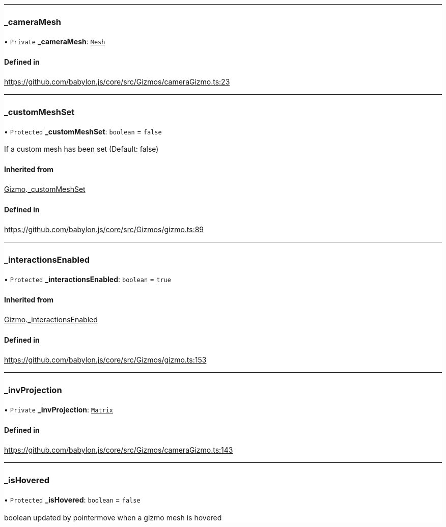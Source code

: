 ___

### \_cameraMesh

• `Private` **\_cameraMesh**: [`Mesh`](Mesh.md)

#### Defined in

https://github.com/babylon.js/core/src/Gizmos/cameraGizmo.ts:23

___

### \_customMeshSet

• `Protected` **\_customMeshSet**: `boolean` = `false`

If a custom mesh has been set (Default: false)

#### Inherited from

[Gizmo](Gizmo.md).[_customMeshSet](Gizmo.md#_custommeshset)

#### Defined in

https://github.com/babylon.js/core/src/Gizmos/gizmo.ts:89

___

### \_interactionsEnabled

• `Protected` **\_interactionsEnabled**: `boolean` = `true`

#### Inherited from

[Gizmo](Gizmo.md).[_interactionsEnabled](Gizmo.md#_interactionsenabled)

#### Defined in

https://github.com/babylon.js/core/src/Gizmos/gizmo.ts:153

___

### \_invProjection

• `Private` **\_invProjection**: [`Matrix`](Matrix.md)

#### Defined in

https://github.com/babylon.js/core/src/Gizmos/cameraGizmo.ts:143

___

### \_isHovered

• `Protected` **\_isHovered**: `boolean` = `false`

boolean updated by pointermove when a gizmo mesh is hovered
